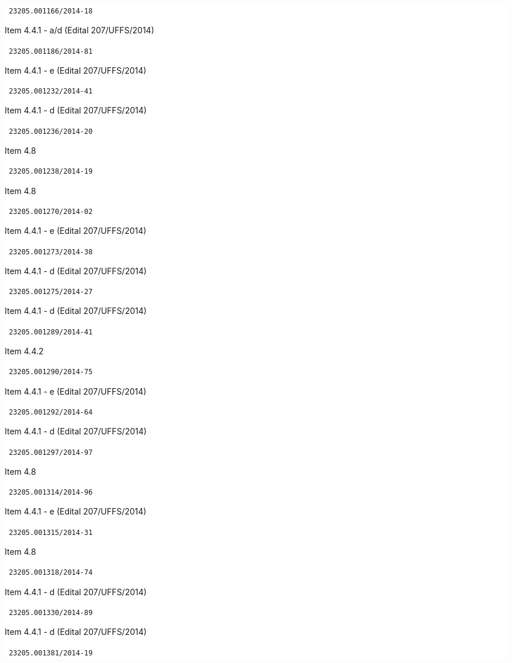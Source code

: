      23205.001166/2014-18

   Item 4.4.1 - a/d (Edital 207/UFFS/2014)

     23205.001186/2014-81

   Item 4.4.1 - e (Edital 207/UFFS/2014)

     23205.001232/2014-41

   Item 4.4.1 - d (Edital 207/UFFS/2014)

     23205.001236/2014-20

   Item 4.8

     23205.001238/2014-19

   Item 4.8

     23205.001270/2014-02

   Item 4.4.1 - e (Edital 207/UFFS/2014)

     23205.001273/2014-38

   Item 4.4.1 - d (Edital 207/UFFS/2014)

     23205.001275/2014-27

   Item 4.4.1 - d (Edital 207/UFFS/2014)

     23205.001289/2014-41

   Item 4.4.2

     23205.001290/2014-75

   Item 4.4.1 - e (Edital 207/UFFS/2014)

     23205.001292/2014-64

   Item 4.4.1 - d (Edital 207/UFFS/2014)

     23205.001297/2014-97

   Item 4.8

     23205.001314/2014-96

   Item 4.4.1 - e (Edital 207/UFFS/2014)

     23205.001315/2014-31

   Item 4.8

     23205.001318/2014-74

   Item 4.4.1 - d (Edital 207/UFFS/2014)

     23205.001330/2014-89

   Item 4.4.1 - d (Edital 207/UFFS/2014)

     23205.001381/2014-19
